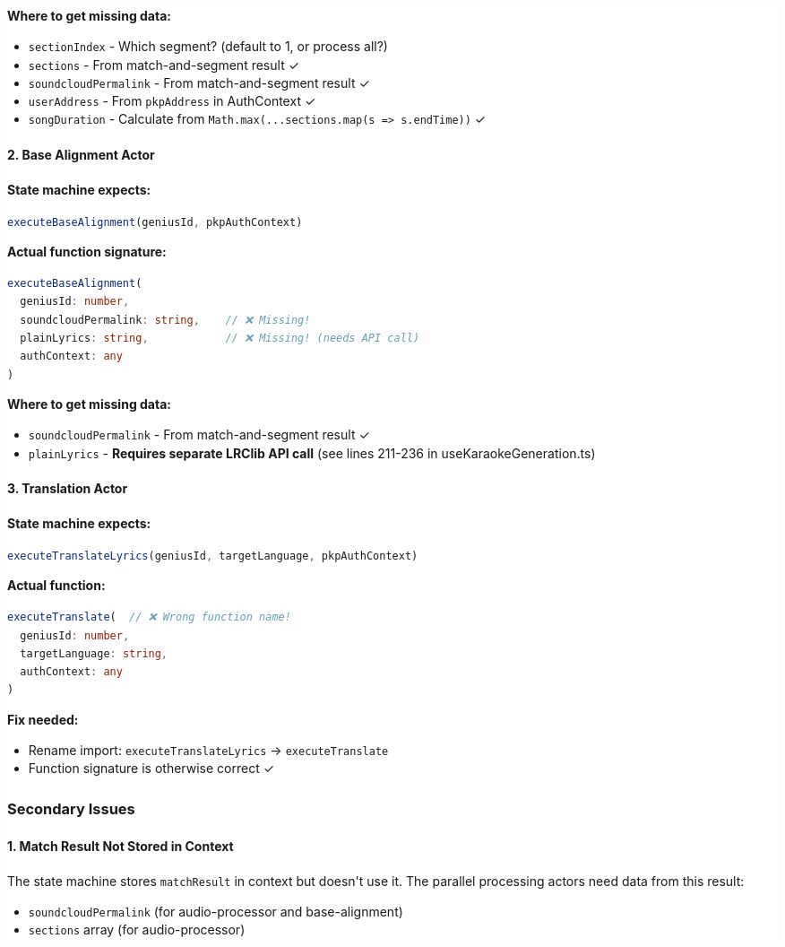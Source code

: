 **Where to get missing data:**
- `sectionIndex` - Which segment? (default to 1, or process all?)
- `sections` - From match-and-segment result ✓
- `soundcloudPermalink` - From match-and-segment result ✓
- `userAddress` - From `pkpAddress` in AuthContext ✓
- `songDuration` - Calculate from `Math.max(...sections.map(s => s.endTime))` ✓

#### 2. Base Alignment Actor

**State machine expects:**
```typescript
executeBaseAlignment(geniusId, pkpAuthContext)
```

**Actual function signature:**
```typescript
executeBaseAlignment(
  geniusId: number,
  soundcloudPermalink: string,    // ❌ Missing!
  plainLyrics: string,            // ❌ Missing! (needs API call)
  authContext: any
)
```

**Where to get missing data:**
- `soundcloudPermalink` - From match-and-segment result ✓
- `plainLyrics` - **Requires separate LRClib API call** (see lines 211-236 in useKaraokeGeneration.ts)

#### 3. Translation Actor

**State machine expects:**
```typescript
executeTranslateLyrics(geniusId, targetLanguage, pkpAuthContext)
```

**Actual function:**
```typescript
executeTranslate(  // ❌ Wrong function name!
  geniusId: number,
  targetLanguage: string,
  authContext: any
)
```

**Fix needed:**
- Rename import: `executeTranslateLyrics` → `executeTranslate`
- Function signature is otherwise correct ✓

### Secondary Issues

#### 1. Match Result Not Stored in Context

The state machine stores `matchResult` in context but doesn't use it. The parallel processing actors need data from this result:
- `soundcloudPermalink` (for audio-processor and base-alignment)
- `sections` array (for audio-processor)

